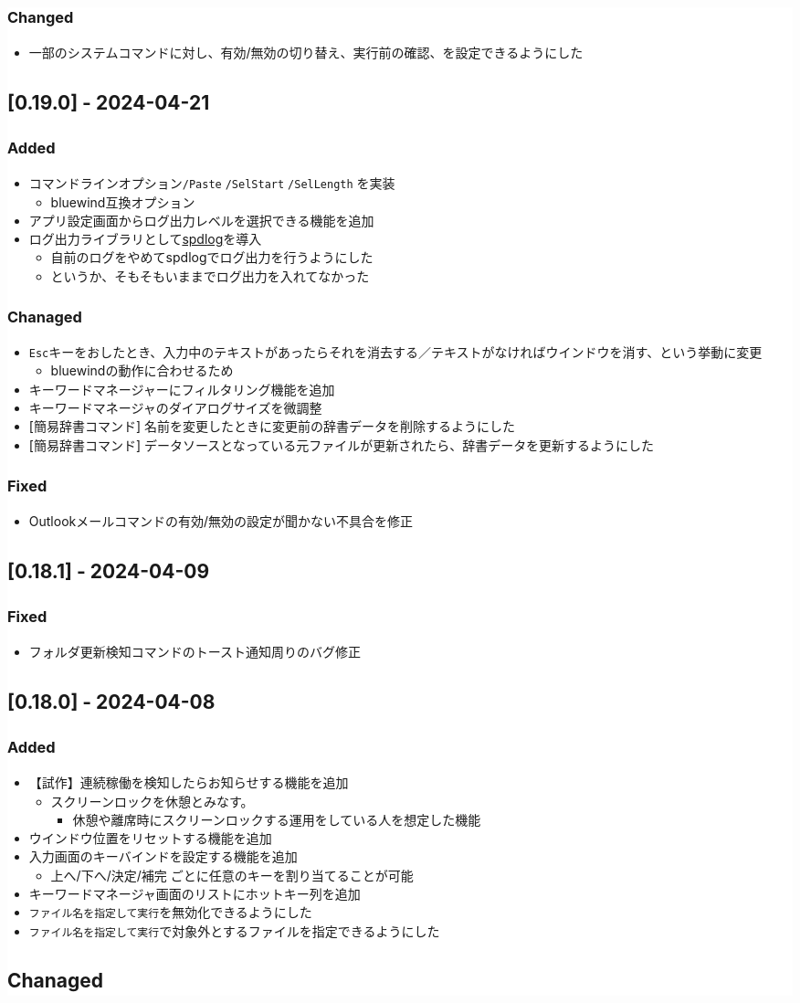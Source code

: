 ### Changed

- 一部のシステムコマンドに対し、有効/無効の切り替え、実行前の確認、を設定できるようにした

## [0.19.0] - 2024-04-21

### Added

- コマンドラインオプション`/Paste` `/SelStart` `/SelLength` を実装
  - bluewind互換オプション
- アプリ設定画面からログ出力レベルを選択できる機能を追加
- ログ出力ライブラリとして[spdlog](https://github.com/gabime/spdlog)を導入
  - 自前のログをやめてspdlogでログ出力を行うようにした
  - というか、そもそもいままでログ出力を入れてなかった

### Chanaged

- `Esc`キーをおしたとき、入力中のテキストがあったらそれを消去する／テキストがなければウインドウを消す、という挙動に変更
  - bluewindの動作に合わせるため
- キーワードマネージャーにフィルタリング機能を追加
- キーワードマネージャのダイアログサイズを微調整
- [簡易辞書コマンド] 名前を変更したときに変更前の辞書データを削除するようにした
- [簡易辞書コマンド] データソースとなっている元ファイルが更新されたら、辞書データを更新するようにした

### Fixed

- Outlookメールコマンドの有効/無効の設定が聞かない不具合を修正

## [0.18.1] - 2024-04-09

### Fixed

- フォルダ更新検知コマンドのトースト通知周りのバグ修正

## [0.18.0] - 2024-04-08

### Added

- 【試作】連続稼働を検知したらお知らせする機能を追加
  - スクリーンロックを休憩とみなす。
    - 休憩や離席時にスクリーンロックする運用をしている人を想定した機能
- ウインドウ位置をリセットする機能を追加
- 入力画面のキーバインドを設定する機能を追加
  - 上へ/下へ/決定/補完 ごとに任意のキーを割り当てることが可能
- キーワードマネージャ画面のリストにホットキー列を追加
- `ファイル名を指定して実行`を無効化できるようにした
- `ファイル名を指定して実行`で対象外とするファイルを指定できるようにした

## Chanaged

